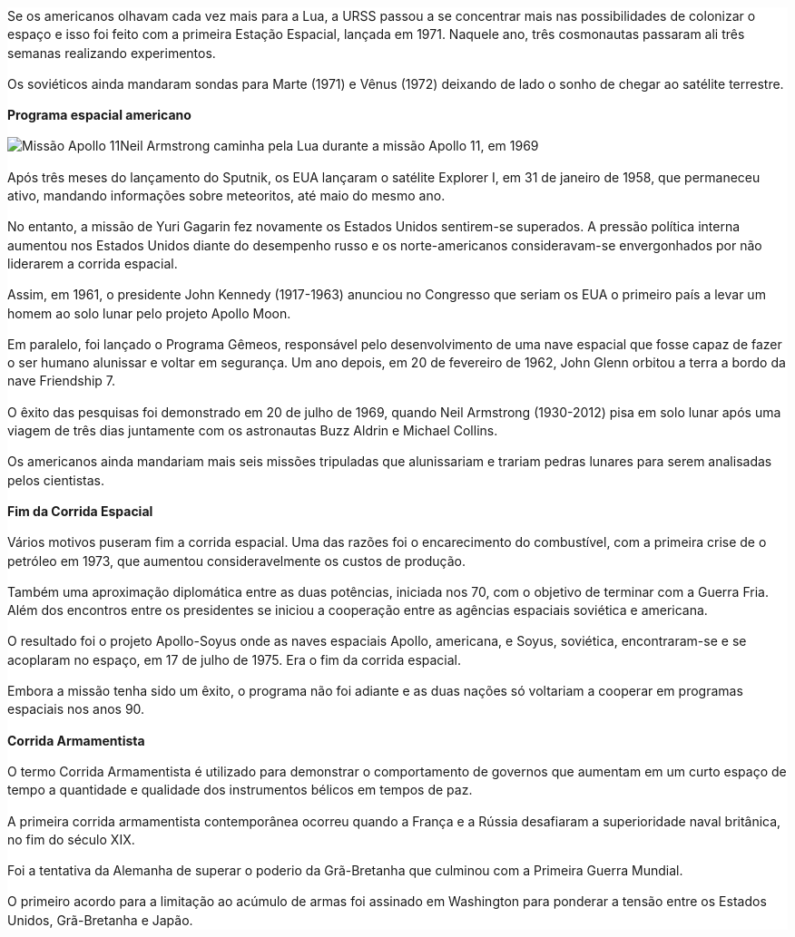 Se os americanos olhavam cada vez mais para a Lua, a URSS passou a se concentrar mais nas possibilidades de colonizar o espaço e isso foi feito com a primeira Estação Espacial, lançada em 1971. Naquele ano, três cosmonautas passaram ali três semanas realizando experimentos.

Os soviéticos ainda mandaram sondas para Marte (1971) e Vênus (1972) deixando de lado o sonho de chegar ao satélite terrestre.

**Programa espacial americano**

![Missão Apollo 11](https://static.planejativo.com/uploads/novas/54124ac446489f56f83f4e4f74fea61b.jpg)Neil Armstrong caminha pela Lua durante a missão Apollo 11, em 1969

Após três meses do lançamento do Sputnik, os EUA lançaram o satélite Explorer I, em 31 de janeiro de 1958, que permaneceu ativo, mandando informações sobre meteoritos, até maio do mesmo ano.

No entanto, a missão de Yuri Gagarin fez novamente os Estados Unidos sentirem-se superados. A pressão política interna aumentou nos Estados Unidos diante do desempenho russo e os norte-americanos consideravam-se envergonhados por não liderarem a corrida espacial.

Assim, em 1961, o presidente John Kennedy (1917-1963) anunciou no Congresso que seriam os EUA o primeiro país a levar um homem ao solo lunar pelo projeto Apollo Moon.

Em paralelo, foi lançado o Programa Gêmeos, responsável pelo desenvolvimento de uma nave espacial que fosse capaz de fazer o ser humano alunissar e voltar em segurança. Um ano depois, em 20 de fevereiro de 1962, John Glenn orbitou a terra a bordo da nave Friendship 7.

O êxito das pesquisas foi demonstrado em 20 de julho de 1969, quando Neil Armstrong (1930-2012) pisa em solo lunar após uma viagem de três dias juntamente com os astronautas Buzz Aldrin e Michael Collins.

Os americanos ainda mandariam mais seis missões tripuladas que alunissariam e trariam pedras lunares para serem analisadas pelos cientistas.

**Fim da Corrida Espacial**

Vários motivos puseram fim a corrida espacial. Uma das razões foi o encarecimento do combustível, com a primeira crise de o petróleo em 1973, que aumentou consideravelmente os custos de produção.

Também uma aproximação diplomática entre as duas potências, iniciada nos 70, com o objetivo de terminar com a Guerra Fria. Além dos encontros entre os presidentes se iniciou a cooperação entre as agências espaciais soviética e americana.

O resultado foi o projeto Apollo-Soyus onde as naves espaciais Apollo, americana, e Soyus, soviética, encontraram-se e se acoplaram no espaço, em 17 de julho de 1975. Era o fim da corrida espacial.

Embora a missão tenha sido um êxito, o programa não foi adiante e as duas nações só voltariam a cooperar em programas espaciais nos anos 90.

**Corrida Armamentista**

O termo Corrida Armamentista é utilizado para demonstrar o comportamento de governos que aumentam em um curto espaço de tempo a quantidade e qualidade dos instrumentos bélicos em tempos de paz.

A primeira corrida armamentista contemporânea ocorreu quando a França e a Rússia desafiaram a superioridade naval britânica, no fim do século XIX.

Foi a tentativa da Alemanha de superar o poderio da Grã-Bretanha que culminou com a Primeira Guerra Mundial.

O primeiro acordo para a limitação ao acúmulo de armas foi assinado em Washington para ponderar a tensão entre os Estados Unidos, Grã-Bretanha e Japão.
